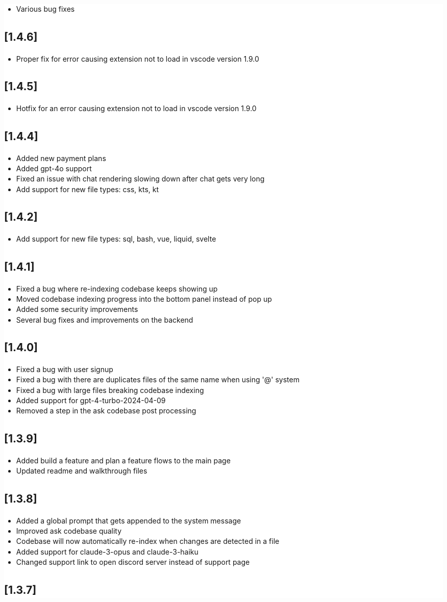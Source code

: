 - Various bug fixes

## [1.4.6]

- Proper fix for error causing extension not to load in vscode version 1.9.0

## [1.4.5]

- Hotfix for an error causing extension not to load in vscode version 1.9.0

## [1.4.4]

- Added new payment plans
- Added gpt-4o support
- Fixed an issue with chat rendering slowing down after chat gets very long
- Add support for new file types: css, kts, kt

## [1.4.2]

- Add support for new file types: sql, bash, vue, liquid, svelte

## [1.4.1]

- Fixed a bug where re-indexing codebase keeps showing up
- Moved codebase indexing progress into the bottom panel instead of pop up
- Added some security improvements
- Several bug fixes and improvements on the backend

## [1.4.0]

- Fixed a bug with user signup
- Fixed a bug with there are duplicates files of the same name when using '@' system
- Fixed a bug with large files breaking codebase indexing
- Added support for gpt-4-turbo-2024-04-09
- Removed a step in the ask codebase post processing

## [1.3.9]

- Added build a feature and plan a feature flows to the main page
- Updated readme and walkthrough files

## [1.3.8]

- Added a global prompt that gets appended to the system message
- Improved ask codebase quality
- Codebase will now automatically re-index when changes are detected in a file
- Added support for claude-3-opus and claude-3-haiku
- Changed support link to open discord server instead of support page

## [1.3.7]
